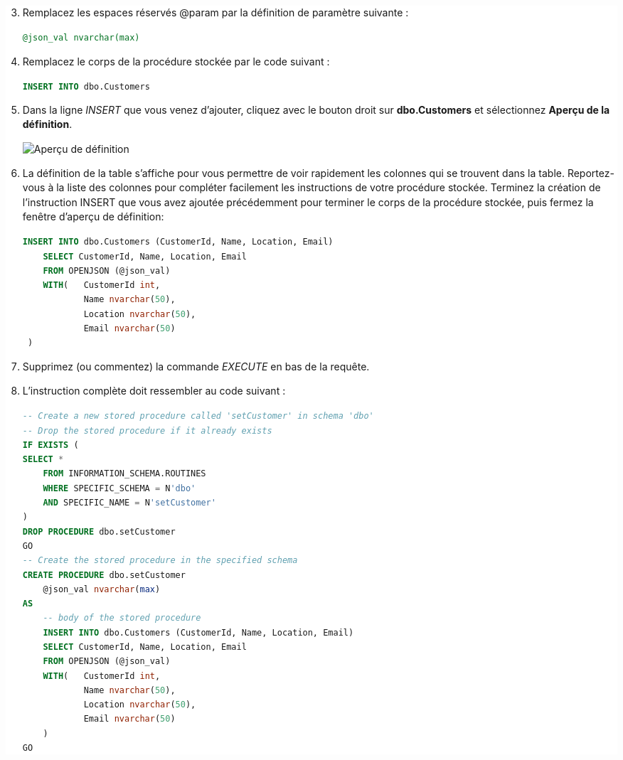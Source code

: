 3. Remplacez les espaces réservés @param par la définition de paramètre suivante :

   ```sql
   @json_val nvarchar(max)
   ```

4. Remplacez le corps de la procédure stockée par le code suivant :
   ```sql
   INSERT INTO dbo.Customers
   ```

5. Dans la ligne *INSERT* que vous venez d’ajouter, cliquez avec le bouton droit sur **dbo.Customers** et sélectionnez **Aperçu de la définition**.

   ![Aperçu de définition](./media/tutorial-sql-editor/peek-definition.png)

6. La définition de la table s’affiche pour vous permettre de voir rapidement les colonnes qui se trouvent dans la table. Reportez-vous à la liste des colonnes pour compléter facilement les instructions de votre procédure stockée. Terminez la création de l’instruction INSERT que vous avez ajoutée précédemment pour terminer le corps de la procédure stockée, puis fermez la fenêtre d’aperçu de définition:

   ```sql
   INSERT INTO dbo.Customers (CustomerId, Name, Location, Email)
       SELECT CustomerId, Name, Location, Email
       FROM OPENJSON (@json_val)
       WITH(   CustomerId int, 
               Name nvarchar(50), 
               Location nvarchar(50), 
               Email nvarchar(50)
    )
   ```
7. Supprimez (ou commentez) la commande *EXECUTE* en bas de la requête.
8. L’instruction complète doit ressembler au code suivant :

   ```sql
   -- Create a new stored procedure called 'setCustomer' in schema 'dbo'
   -- Drop the stored procedure if it already exists
   IF EXISTS (
   SELECT *
       FROM INFORMATION_SCHEMA.ROUTINES
       WHERE SPECIFIC_SCHEMA = N'dbo'
       AND SPECIFIC_NAME = N'setCustomer'
   )
   DROP PROCEDURE dbo.setCustomer
   GO
   -- Create the stored procedure in the specified schema
   CREATE PROCEDURE dbo.setCustomer
       @json_val nvarchar(max) 
   AS
       -- body of the stored procedure
       INSERT INTO dbo.Customers (CustomerId, Name, Location, Email)
       SELECT CustomerId, Name, Location, Email
       FROM OPENJSON (@json_val)
       WITH(   CustomerId int, 
               Name nvarchar(50), 
               Location nvarchar(50), 
               Email nvarchar(50)
       )
   GO
   ```
